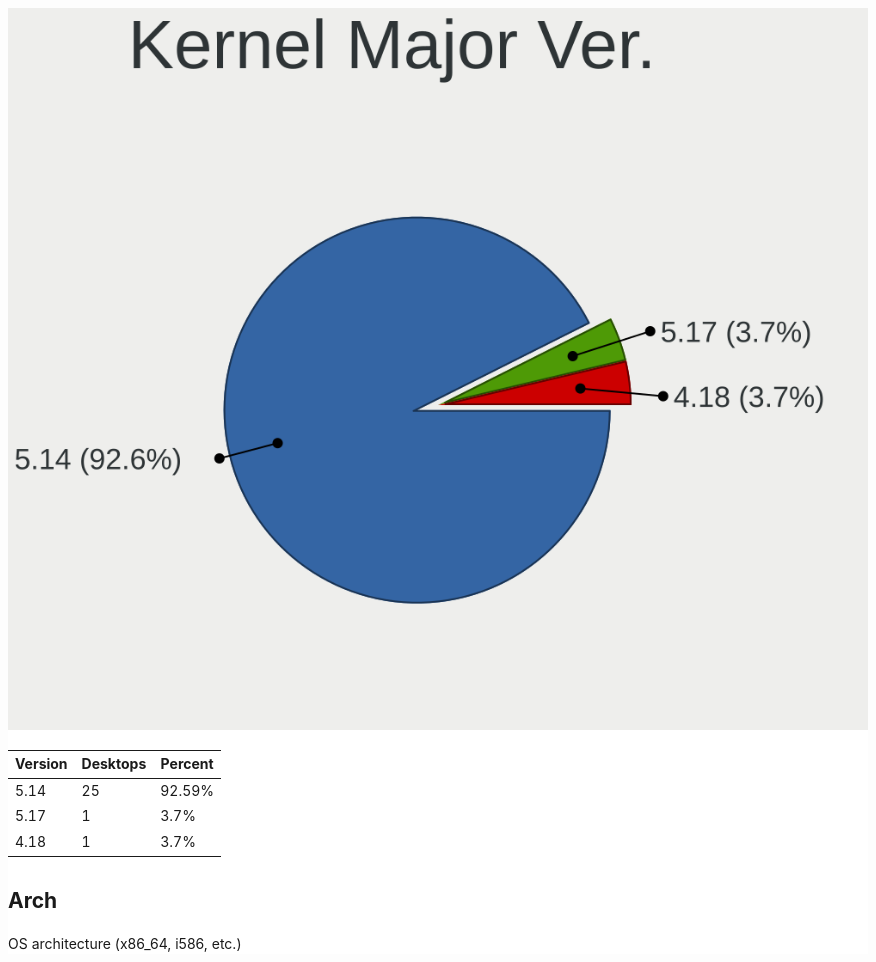 ![Kernel Major Ver.](./images/pie_chart/os_kernel_major.svg)


| Version | Desktops | Percent |
|---------|----------|---------|
| 5.14    | 25       | 92.59%  |
| 5.17    | 1        | 3.7%    |
| 4.18    | 1        | 3.7%    |

Arch
----

OS architecture (x86_64, i586, etc.)

